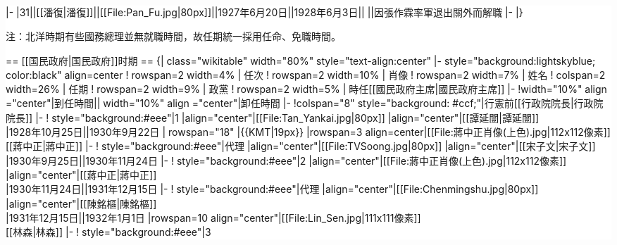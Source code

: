 |-
|31||[[潘復|潘復]]||[[File:Pan_Fu.jpg|80px]]||1927年6月20日||1928年6月3日|| ||因張作霖率軍退出關外而解職
|-
|}

注：北洋時期有些國務總理並無就職時間，故任期統一採用任命、免職時間。

== [[国民政府|国民政府]]时期 ==
{| class="wikitable" width="80%" style="text-align:center"
|- style="background:lightskyblue; color:black" align=center
! rowspan=2 width=4%  | 任次
! rowspan=2 width=10% | 肖像
! rowspan=2 width=7%  | 姓名
! colspan=2 width=26% | 任期
! rowspan=2 width=9%  | 政黨
! rowspan=2 width=5%  | 時任[[國民政府主席|國民政府主席]]
|-
!width="10%" align ="center"|到任時間|| width="10%" align ="center"|卸任時間
|-
!colspan="8" style="background: #ccf;"|行憲前[[行政院院長|行政院院長]]
|-
! style="background:#eee"|1
|align="center"|[[File:Tan_Yankai.jpg|80px]]
|align="center"|[[譚延闓|譚延闓]]<br /> 
|1928年10月25日||1930年9月22日
| rowspan="18" |{{KMT|19px}}
|rowspan=3 align=center|[[File:蔣中正肖像(上色).jpg|112x112像素]]<br>[[蔣中正|蔣中正]]
|-
! style="background:#eee"|代理
|align="center"|[[File:TVSoong.jpg|80px]]
|align="center"|[[宋子文|宋子文]]<br />
|1930年9月25日||1930年11月24日
|-
! style="background:#eee"|2
|align="center"|[[File:蔣中正肖像(上色).jpg|112x112像素]]
|align="center"|[[蔣中正|蔣中正]]<br /> 
|1930年11月24日||1931年12月15日
|-
! style="background:#eee"|代理
|align="center"|[[File:Chenmingshu.jpg|80px]]
|align="center"|[[陳銘樞|陳銘樞]]<br />
|1931年12月15日||1932年1月1日
|rowspan=10 align="center"|[[File:Lin_Sen.jpg|111x111像素]]<br>[[林森|林森]]
|-
! style="background:#eee"|3
